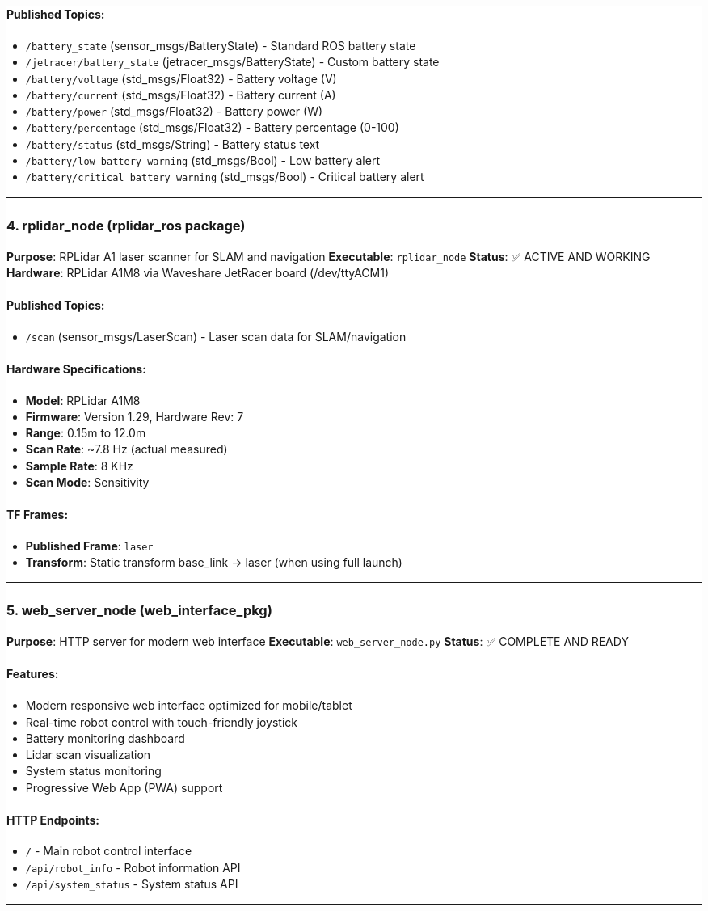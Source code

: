 #### Published Topics:
- `/battery_state` (sensor_msgs/BatteryState) - Standard ROS battery state
- `/jetracer/battery_state` (jetracer_msgs/BatteryState) - Custom battery state
- `/battery/voltage` (std_msgs/Float32) - Battery voltage (V)
- `/battery/current` (std_msgs/Float32) - Battery current (A)
- `/battery/power` (std_msgs/Float32) - Battery power (W)
- `/battery/percentage` (std_msgs/Float32) - Battery percentage (0-100)
- `/battery/status` (std_msgs/String) - Battery status text
- `/battery/low_battery_warning` (std_msgs/Bool) - Low battery alert
- `/battery/critical_battery_warning` (std_msgs/Bool) - Critical battery alert

---

### 4. rplidar_node (rplidar_ros package)
**Purpose**: RPLidar A1 laser scanner for SLAM and navigation
**Executable**: `rplidar_node`
**Status**: ✅ ACTIVE AND WORKING
**Hardware**: RPLidar A1M8 via Waveshare JetRacer board (/dev/ttyACM1)

#### Published Topics:
- `/scan` (sensor_msgs/LaserScan) - Laser scan data for SLAM/navigation

#### Hardware Specifications:
- **Model**: RPLidar A1M8
- **Firmware**: Version 1.29, Hardware Rev: 7
- **Range**: 0.15m to 12.0m
- **Scan Rate**: ~7.8 Hz (actual measured)
- **Sample Rate**: 8 KHz
- **Scan Mode**: Sensitivity

#### TF Frames:
- **Published Frame**: `laser`
- **Transform**: Static transform base_link → laser (when using full launch)

---

### 5. web_server_node (web_interface_pkg)
**Purpose**: HTTP server for modern web interface
**Executable**: `web_server_node.py`
**Status**: ✅ COMPLETE AND READY

#### Features:
- Modern responsive web interface optimized for mobile/tablet
- Real-time robot control with touch-friendly joystick
- Battery monitoring dashboard
- Lidar scan visualization
- System status monitoring
- Progressive Web App (PWA) support

#### HTTP Endpoints:
- `/` - Main robot control interface
- `/api/robot_info` - Robot information API
- `/api/system_status` - System status API

---